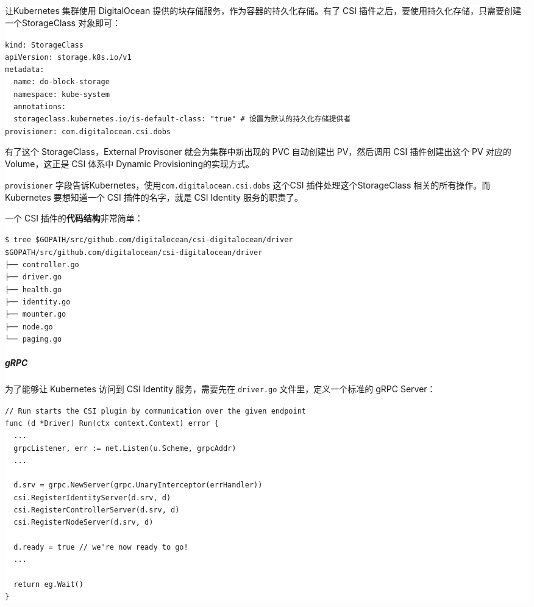 让Kubernetes 集群使用 DigitalOcean 提供的块存储服务，作为容器的持久化存储。有了 CSI 插件之后，要使用持久化存储，只需要创建一个StorageClass 对象即可：

```
kind: StorageClass
apiVersion: storage.k8s.io/v1
metadata:
  name: do-block-storage
  namespace: kube-system
  annotations:
  storageclass.kubernetes.io/is-default-class: "true" # 设置为默认的持久化存储提供者
provisioner: com.digitalocean.csi.dobs
```

有了这个 StorageClass，External Provisoner 就会为集群中新出现的 PVC 自动创建出 PV，然后调用 CSI 插件创建出这个 PV 对应的 Volume，这正是 CSI 体系中 Dynamic Provisioning的实现方式。

`provisioner` 字段告诉Kubernetes，使用`com.digitalocean.csi.dobs` 这个CSI 插件处理这个StorageClass 相关的所有操作。而 Kubernetes 要想知道一个 CSI 插件的名字，就是 CSI Identity 服务的职责了。



一个 CSI 插件的**代码结构**非常简单：

```
$ tree $GOPATH/src/github.com/digitalocean/csi-digitalocean/driver 
$GOPATH/src/github.com/digitalocean/csi-digitalocean/driver
├── controller.go
├── driver.go
├── health.go
├── identity.go
├── mounter.go
├── node.go
└── paging.go
```



##### gRPC

为了能够让 Kubernetes 访问到 CSI Identity 服务，需要先在 `driver.go` 文件里，定义一个标准的 gRPC Server：

```
// Run starts the CSI plugin by communication over the given endpoint
func (d *Driver) Run(ctx context.Context) error {
  ...
  grpcListener, err := net.Listen(u.Scheme, grpcAddr)
  ...
  
  d.srv = grpc.NewServer(grpc.UnaryInterceptor(errHandler))
  csi.RegisterIdentityServer(d.srv, d)
  csi.RegisterControllerServer(d.srv, d)
  csi.RegisterNodeServer(d.srv, d)

  d.ready = true // we're now ready to go!
  ...

  return eg.Wait()
}
```
